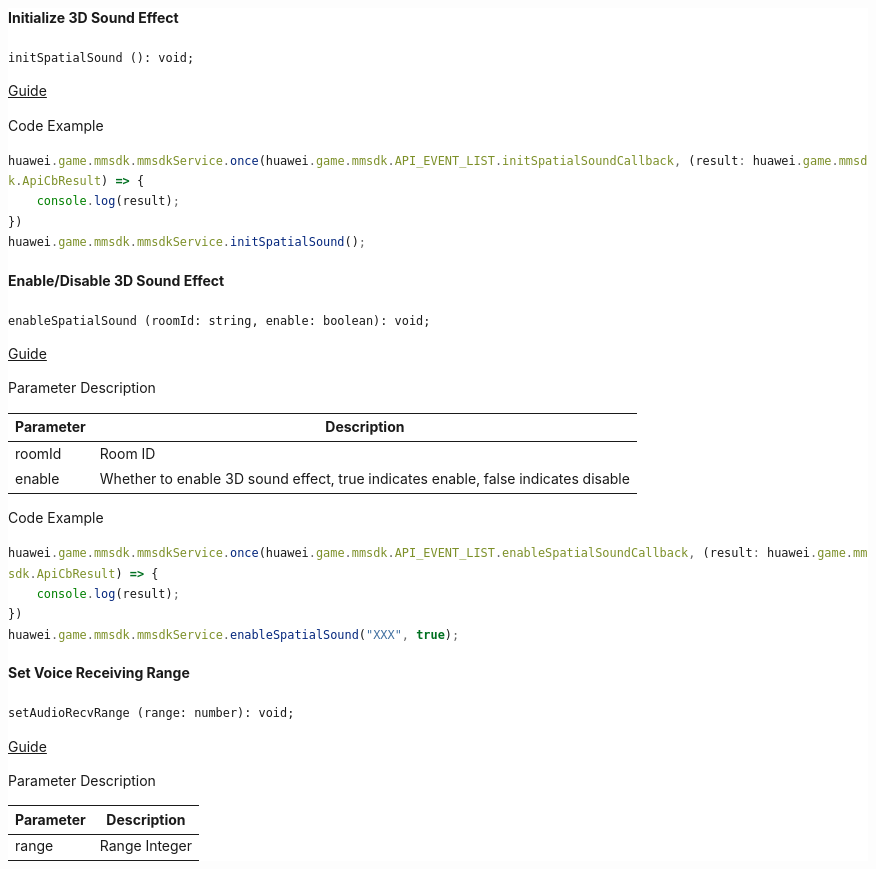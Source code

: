 #### Initialize 3D Sound Effect

`initSpatialSound (): void;`

[Guide](https://developer.huawei.com/consumer/cn/doc/development/AppGallery-connect-References/gamemme-gmme-gamemediaengine-android-0000001238323625#section1685641114101)

Code Example

```TypeScript
huawei.game.mmsdk.mmsdkService.once(huawei.game.mmsdk.API_EVENT_LIST.initSpatialSoundCallback, (result: huawei.game.mmsdk.ApiCbResult) => {
    console.log(result);
})
huawei.game.mmsdk.mmsdkService.initSpatialSound();
```

#### Enable/Disable 3D Sound Effect


`enableSpatialSound (roomId: string, enable: boolean): void;`

[Guide](https://developer.huawei.com/consumer/cn/doc/development/AppGallery-connect-References/gamemme-gmme-gamemediaengine-android-0000001238323625#section1496016465103)

Parameter Description

|Parameter|Description|
|-|-|
|roomId|Room ID|
|enable|Whether to enable 3D sound effect, true indicates enable, false indicates disable|

Code Example

```TypeScript
huawei.game.mmsdk.mmsdkService.once(huawei.game.mmsdk.API_EVENT_LIST.enableSpatialSoundCallback, (result: huawei.game.mmsdk.ApiCbResult) => {
    console.log(result);
})
huawei.game.mmsdk.mmsdkService.enableSpatialSound("XXX", true);
```

#### Set Voice Receiving Range

`setAudioRecvRange (range: number): void;`

[Guide](https://developer.huawei.com/consumer/cn/doc/development/AppGallery-connect-References/gamemme-gmme-gamemediaengine-android-0000001238323625#section35878131182)

Parameter Description

|Parameter|Description|
|-|-|
|range|Range Integer|
